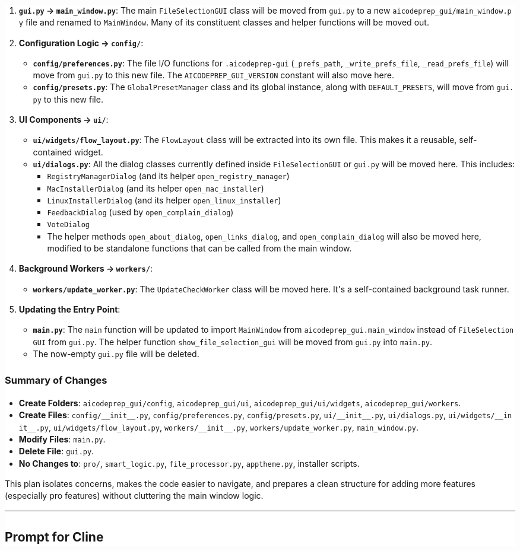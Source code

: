 1.  **`gui.py` -> `main_window.py`**: The main `FileSelectionGUI` class will be moved from `gui.py` to a new `aicodeprep_gui/main_window.py` file and renamed to `MainWindow`. Many of its constituent classes and helper functions will be moved out.

2.  **Configuration Logic -> `config/`**:

    - **`config/preferences.py`**: The file I/O functions for `.aicodeprep-gui` (`_prefs_path`, `_write_prefs_file`, `_read_prefs_file`) will move from `gui.py` to this new file. The `AICODEPREP_GUI_VERSION` constant will also move here.
    - **`config/presets.py`**: The `GlobalPresetManager` class and its global instance, along with `DEFAULT_PRESETS`, will move from `gui.py` to this new file.

3.  **UI Components -> `ui/`**:

    - **`ui/widgets/flow_layout.py`**: The `FlowLayout` class will be extracted into its own file. This makes it a reusable, self-contained widget.
    - **`ui/dialogs.py`**: All the dialog classes currently defined inside `FileSelectionGUI` or `gui.py` will be moved here. This includes:
      - `RegistryManagerDialog` (and its helper `open_registry_manager`)
      - `MacInstallerDialog` (and its helper `open_mac_installer`)
      - `LinuxInstallerDialog` (and its helper `open_linux_installer`)
      - `FeedbackDialog` (used by `open_complain_dialog`)
      - `VoteDialog`
      - The helper methods `open_about_dialog`, `open_links_dialog`, and `open_complain_dialog` will also be moved here, modified to be standalone functions that can be called from the main window.

4.  **Background Workers -> `workers/`**:

    - **`workers/update_worker.py`**: The `UpdateCheckWorker` class will be moved here. It's a self-contained background task runner.

5.  **Updating the Entry Point**:
    - **`main.py`**: The `main` function will be updated to import `MainWindow` from `aicodeprep_gui.main_window` instead of `FileSelectionGUI` from `gui.py`. The helper function `show_file_selection_gui` will be moved from `gui.py` into `main.py`.
    - The now-empty `gui.py` file will be deleted.

### Summary of Changes

- **Create Folders**: `aicodeprep_gui/config`, `aicodeprep_gui/ui`, `aicodeprep_gui/ui/widgets`, `aicodeprep_gui/workers`.
- **Create Files**: `config/__init__.py`, `config/preferences.py`, `config/presets.py`, `ui/__init__.py`, `ui/dialogs.py`, `ui/widgets/__init__.py`, `ui/widgets/flow_layout.py`, `workers/__init__.py`, `workers/update_worker.py`, `main_window.py`.
- **Modify Files**: `main.py`.
- **Delete File**: `gui.py`.
- **No Changes to**: `pro/`, `smart_logic.py`, `file_processor.py`, `apptheme.py`, installer scripts.

This plan isolates concerns, makes the code easier to navigate, and prepares a clean structure for adding more features (especially pro features) without cluttering the main window logic.

---

## Prompt for Cline
